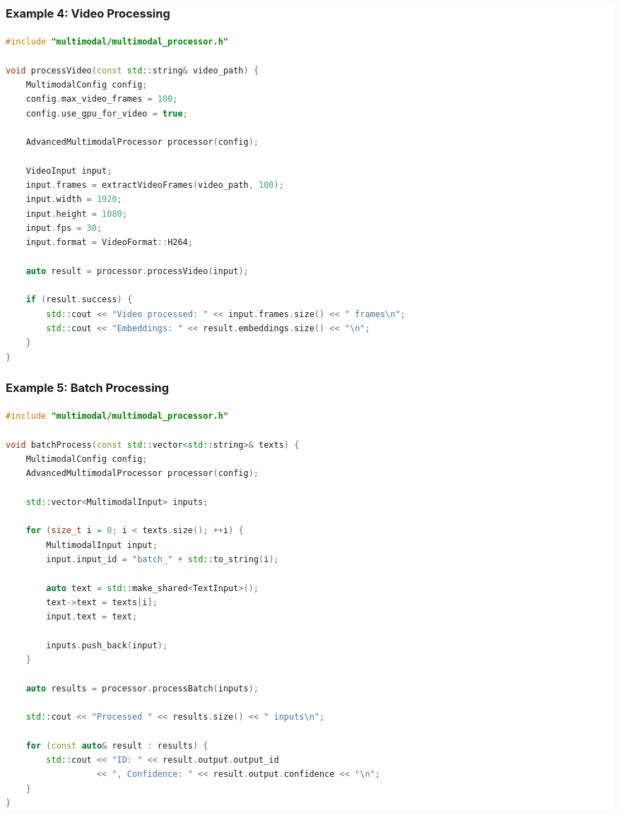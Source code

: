 ```cpp
```

### Example 4: Video Processing

```cpp
#include "multimodal/multimodal_processor.h"

void processVideo(const std::string& video_path) {
    MultimodalConfig config;
    config.max_video_frames = 100;
    config.use_gpu_for_video = true;
    
    AdvancedMultimodalProcessor processor(config);
    
    VideoInput input;
    input.frames = extractVideoFrames(video_path, 100);
    input.width = 1920;
    input.height = 1080;
    input.fps = 30;
    input.format = VideoFormat::H264;
    
    auto result = processor.processVideo(input);
    
    if (result.success) {
        std::cout << "Video processed: " << input.frames.size() << " frames\n";
        std::cout << "Embeddings: " << result.embeddings.size() << "\n";
    }
}
```

### Example 5: Batch Processing

```cpp
#include "multimodal/multimodal_processor.h"

void batchProcess(const std::vector<std::string>& texts) {
    MultimodalConfig config;
    AdvancedMultimodalProcessor processor(config);
    
    std::vector<MultimodalInput> inputs;
    
    for (size_t i = 0; i < texts.size(); ++i) {
        MultimodalInput input;
        input.input_id = "batch_" + std::to_string(i);
        
        auto text = std::make_shared<TextInput>();
        text->text = texts[i];
        input.text = text;
        
        inputs.push_back(input);
    }
    
    auto results = processor.processBatch(inputs);
    
    std::cout << "Processed " << results.size() << " inputs\n";
    
    for (const auto& result : results) {
        std::cout << "ID: " << result.output.output_id 
                  << ", Confidence: " << result.output.confidence << "\n";
    }
}
```
